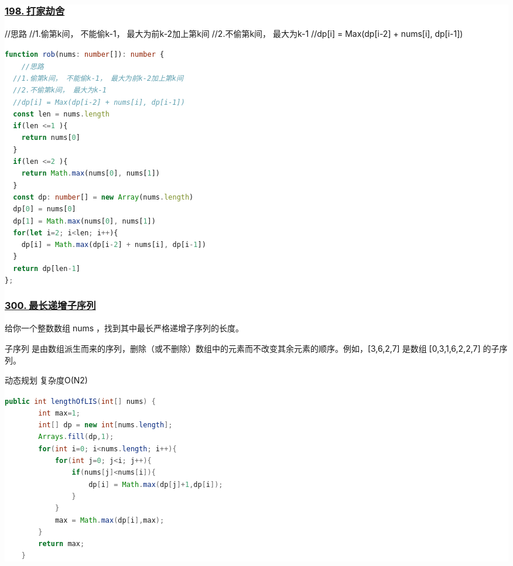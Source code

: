 ### [198. 打家劫舍](https://leetcode.cn/problems/house-robber/)
//思路
  //1.偷第k间， 不能偷k-1， 最大为前k-2加上第k间
  //2.不偷第k间， 最大为k-1
  //dp[i] = Max(dp[i-2] + nums[i], dp[i-1])
```typescript
function rob(nums: number[]): number {
	//思路
  //1.偷第k间， 不能偷k-1， 最大为前k-2加上第k间
  //2.不偷第k间， 最大为k-1
  //dp[i] = Max(dp[i-2] + nums[i], dp[i-1])
  const len = nums.length
  if(len <=1 ){
    return nums[0]
  }
  if(len <=2 ){
    return Math.max(nums[0], nums[1])
  }
  const dp: number[] = new Array(nums.length)
  dp[0] = nums[0]
  dp[1] = Math.max(nums[0], nums[1])
  for(let i=2; i<len; i++){
    dp[i] = Math.max(dp[i-2] + nums[i], dp[i-1])
  }
  return dp[len-1]
};
```
### [300. 最长递增子序列](https://leetcode-cn.com/problems/longest-increasing-subsequence/)

给你一个整数数组 nums ，找到其中最长严格递增子序列的长度。

子序列 是由数组派生而来的序列，删除（或不删除）数组中的元素而不改变其余元素的顺序。例如，[3,6,2,7] 是数组 [0,3,1,6,2,2,7] 的子序列。

动态规划 复杂度O(N2)

```java
public int lengthOfLIS(int[] nums) {
        int max=1;
        int[] dp = new int[nums.length];
        Arrays.fill(dp,1);
        for(int i=0; i<nums.length; i++){
            for(int j=0; j<i; j++){
                if(nums[j]<nums[i]){
                    dp[i] = Math.max(dp[j]+1,dp[i]);
                }
            }
            max = Math.max(dp[i],max);
        }
        return max;
    }
```

